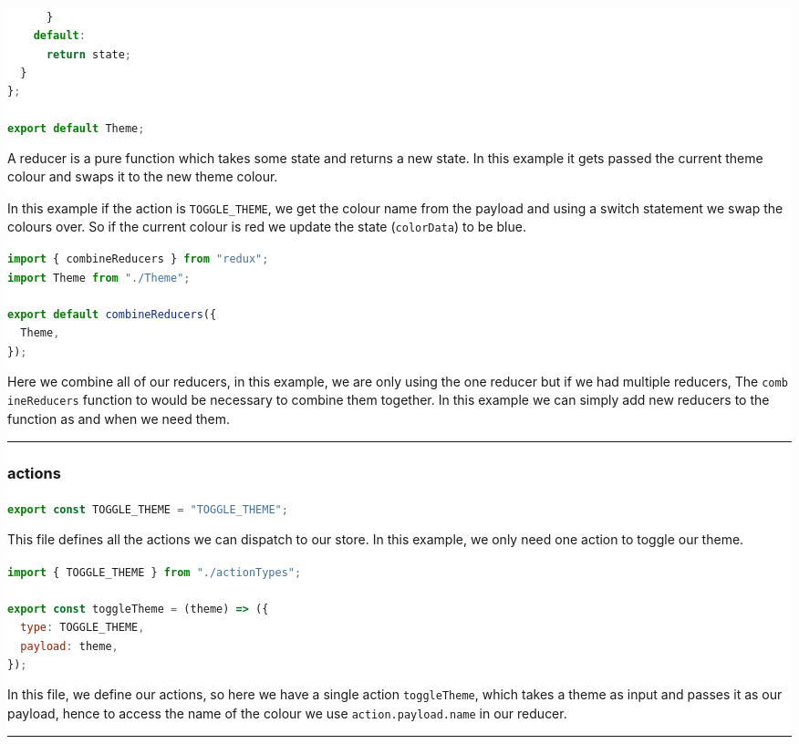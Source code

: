 ```js
      }
    default:
      return state;
  }
};

export default Theme;
```

A reducer is a pure function which takes some state and returns a new state. In this example
it gets passed the current theme colour and swaps it to the new theme colour.

In this example if the action is `TOGGLE_THEME`, we get the colour name from the payload and using a switch
statement we swap the colours over. So if the current colour is red we update the state (`colorData`) to be
blue.

```js
import { combineReducers } from "redux";
import Theme from "./Theme";

export default combineReducers({
  Theme,
});
```

Here we combine all of our reducers, in this example, we are only using the one reducer but if we had multiple reducers, The `combineReducers` function to would be necessary to combine them together. In this
example we can simply add new reducers to the function as and when we need them.

---

### actions

```js
export const TOGGLE_THEME = "TOGGLE_THEME";
```

This file defines all the actions we can dispatch to our store. In this example, we only need one action to
toggle our theme.

```js
import { TOGGLE_THEME } from "./actionTypes";

export const toggleTheme = (theme) => ({
  type: TOGGLE_THEME,
  payload: theme,
});
```

In this file, we define our actions, so here we have a single action `toggleTheme`, which takes a
theme as input and passes it as our payload, hence to access the name of the colour we use `action.payload.name` in our reducer.

---